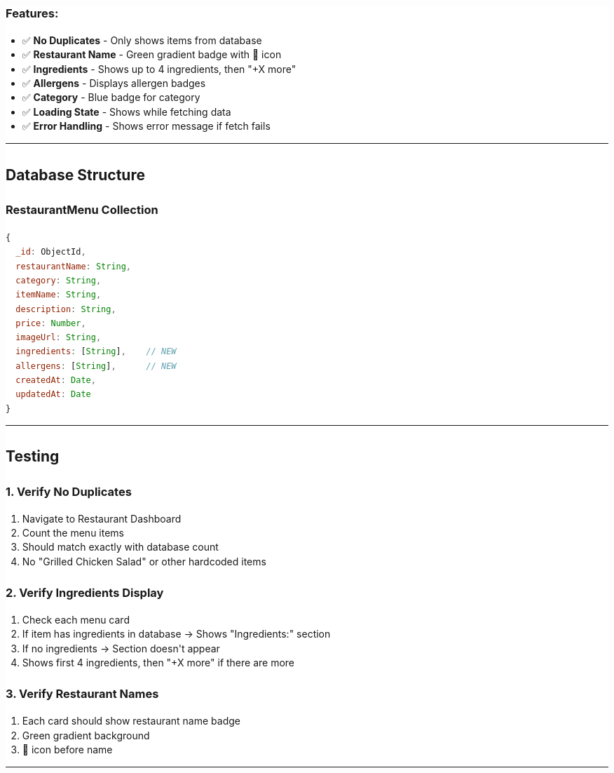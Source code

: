 
### Features:
- ✅ **No Duplicates** - Only shows items from database
- ✅ **Restaurant Name** - Green gradient badge with 🏪 icon
- ✅ **Ingredients** - Shows up to 4 ingredients, then "+X more"
- ✅ **Allergens** - Displays allergen badges
- ✅ **Category** - Blue badge for category
- ✅ **Loading State** - Shows while fetching data
- ✅ **Error Handling** - Shows error message if fetch fails

---

## Database Structure

### RestaurantMenu Collection
```javascript
{
  _id: ObjectId,
  restaurantName: String,
  category: String,
  itemName: String,
  description: String,
  price: Number,
  imageUrl: String,
  ingredients: [String],    // NEW
  allergens: [String],      // NEW
  createdAt: Date,
  updatedAt: Date
}
```

---

## Testing

### 1. Verify No Duplicates
1. Navigate to Restaurant Dashboard
2. Count the menu items
3. Should match exactly with database count
4. No "Grilled Chicken Salad" or other hardcoded items

### 2. Verify Ingredients Display
1. Check each menu card
2. If item has ingredients in database → Shows "Ingredients:" section
3. If no ingredients → Section doesn't appear
4. Shows first 4 ingredients, then "+X more" if there are more

### 3. Verify Restaurant Names
1. Each card should show restaurant name badge
2. Green gradient background
3. 🏪 icon before name

---